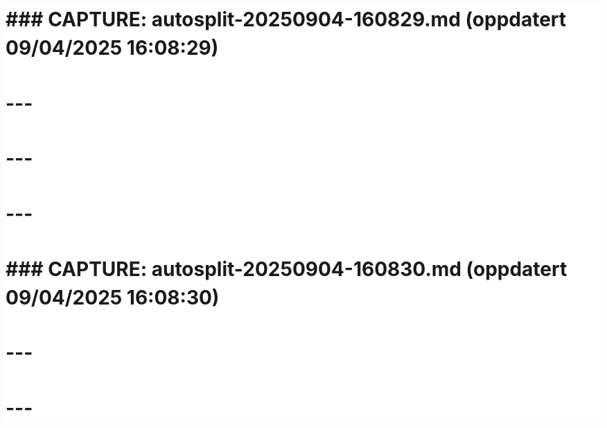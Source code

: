 #

#

#

#

#

# \### CAPTURE: autosplit-20250904-160829.md (oppdatert 09/04/2025 16:08:29)

# ---

#

#

# ---

#

#

#

# ---

#

#

#

#

#

# \### CAPTURE: autosplit-20250904-160830.md (oppdatert 09/04/2025 16:08:30)

# ---

#

#

# ---

#

